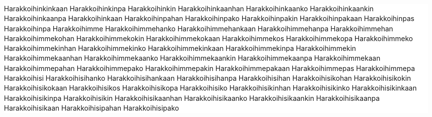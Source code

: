 Harakkoihinkinkaan
Harakkoihinkinpa
Harakkoihinkin
Harakkoihinkaanhan
Harakkoihinkaanko
Harakkoihinkaankin
Harakkoihinkaanpa
Harakkoihinkaan
Harakkoihinpahan
Harakkoihinpako
Harakkoihinpakin
Harakkoihinpakaan
Harakkoihinpas
Harakkoihinpa
Harakkoihimme
Harakkoihimmehanko
Harakkoihimmehankaan
Harakkoihimmehanpa
Harakkoihimmehan
Harakkoihimmekohan
Harakkoihimmekokin
Harakkoihimmekokaan
Harakkoihimmekos
Harakkoihimmekopa
Harakkoihimmeko
Harakkoihimmekinhan
Harakkoihimmekinko
Harakkoihimmekinkaan
Harakkoihimmekinpa
Harakkoihimmekin
Harakkoihimmekaanhan
Harakkoihimmekaanko
Harakkoihimmekaankin
Harakkoihimmekaanpa
Harakkoihimmekaan
Harakkoihimmepahan
Harakkoihimmepako
Harakkoihimmepakin
Harakkoihimmepakaan
Harakkoihimmepas
Harakkoihimmepa
Harakkoihisi
Harakkoihisihanko
Harakkoihisihankaan
Harakkoihisihanpa
Harakkoihisihan
Harakkoihisikohan
Harakkoihisikokin
Harakkoihisikokaan
Harakkoihisikos
Harakkoihisikopa
Harakkoihisiko
Harakkoihisikinhan
Harakkoihisikinko
Harakkoihisikinkaan
Harakkoihisikinpa
Harakkoihisikin
Harakkoihisikaanhan
Harakkoihisikaanko
Harakkoihisikaankin
Harakkoihisikaanpa
Harakkoihisikaan
Harakkoihisipahan
Harakkoihisipako